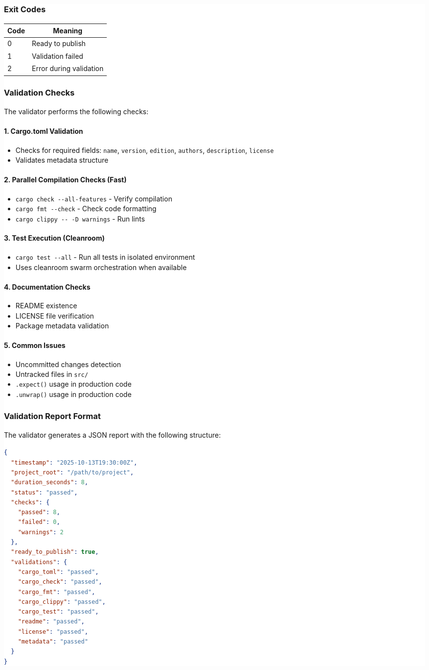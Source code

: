 ### Exit Codes

| Code | Meaning |
|------|---------|
| 0 | Ready to publish |
| 1 | Validation failed |
| 2 | Error during validation |

### Validation Checks

The validator performs the following checks:

#### 1. Cargo.toml Validation
- Checks for required fields: `name`, `version`, `edition`, `authors`, `description`, `license`
- Validates metadata structure

#### 2. Parallel Compilation Checks (Fast)
- `cargo check --all-features` - Verify compilation
- `cargo fmt --check` - Check code formatting
- `cargo clippy -- -D warnings` - Run lints

#### 3. Test Execution (Cleanroom)
- `cargo test --all` - Run all tests in isolated environment
- Uses cleanroom swarm orchestration when available

#### 4. Documentation Checks
- README existence
- LICENSE file verification
- Package metadata validation

#### 5. Common Issues
- Uncommitted changes detection
- Untracked files in `src/`
- `.expect()` usage in production code
- `.unwrap()` usage in production code

### Validation Report Format

The validator generates a JSON report with the following structure:

```json
{
  "timestamp": "2025-10-13T19:30:00Z",
  "project_root": "/path/to/project",
  "duration_seconds": 8,
  "status": "passed",
  "checks": {
    "passed": 8,
    "failed": 0,
    "warnings": 2
  },
  "ready_to_publish": true,
  "validations": {
    "cargo_toml": "passed",
    "cargo_check": "passed",
    "cargo_fmt": "passed",
    "cargo_clippy": "passed",
    "cargo_test": "passed",
    "readme": "passed",
    "license": "passed",
    "metadata": "passed"
  }
}
```